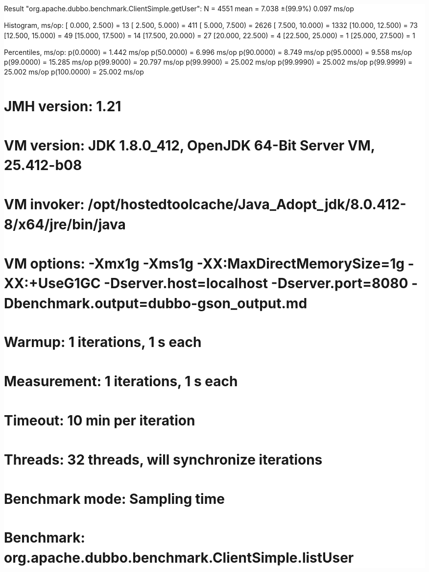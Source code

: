 Result "org.apache.dubbo.benchmark.ClientSimple.getUser":
  N = 4551
  mean =      7.038 ±(99.9%) 0.097 ms/op

  Histogram, ms/op:
    [ 0.000,  2.500) = 13 
    [ 2.500,  5.000) = 411 
    [ 5.000,  7.500) = 2626 
    [ 7.500, 10.000) = 1332 
    [10.000, 12.500) = 73 
    [12.500, 15.000) = 49 
    [15.000, 17.500) = 14 
    [17.500, 20.000) = 27 
    [20.000, 22.500) = 4 
    [22.500, 25.000) = 1 
    [25.000, 27.500) = 1 

  Percentiles, ms/op:
      p(0.0000) =      1.442 ms/op
     p(50.0000) =      6.996 ms/op
     p(90.0000) =      8.749 ms/op
     p(95.0000) =      9.558 ms/op
     p(99.0000) =     15.285 ms/op
     p(99.9000) =     20.797 ms/op
     p(99.9900) =     25.002 ms/op
     p(99.9990) =     25.002 ms/op
     p(99.9999) =     25.002 ms/op
    p(100.0000) =     25.002 ms/op


# JMH version: 1.21
# VM version: JDK 1.8.0_412, OpenJDK 64-Bit Server VM, 25.412-b08
# VM invoker: /opt/hostedtoolcache/Java_Adopt_jdk/8.0.412-8/x64/jre/bin/java
# VM options: -Xmx1g -Xms1g -XX:MaxDirectMemorySize=1g -XX:+UseG1GC -Dserver.host=localhost -Dserver.port=8080 -Dbenchmark.output=dubbo-gson_output.md
# Warmup: 1 iterations, 1 s each
# Measurement: 1 iterations, 1 s each
# Timeout: 10 min per iteration
# Threads: 32 threads, will synchronize iterations
# Benchmark mode: Sampling time
# Benchmark: org.apache.dubbo.benchmark.ClientSimple.listUser
